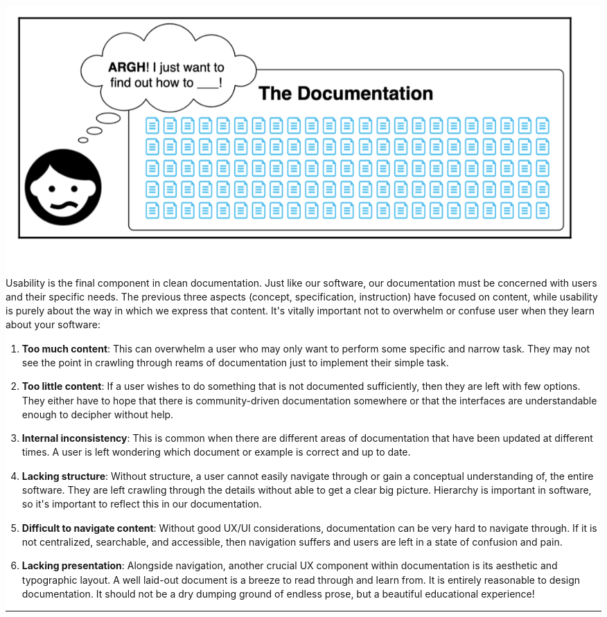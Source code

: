 ![Alt text](./public/img/photo3.png)

Usability is the final component in clean documentation. Just like our software, our documentation must be concerned with users and their specific needs. The previous three aspects (concept, specification, instruction) have focused on content, while usability is purely about the way in which we express that content. It's vitally important not to overwhelm or confuse user when they learn about your software:

1. **Too much content**: This can overwhelm a user who may only want to perform some specific and narrow task. They may not see the point in crawling through reams of documentation just to implement their simple task.

2. **Too little content**: If a user wishes to do something that is not documented sufficiently, then they are left with few options. They either have to hope that there is community-driven documentation somewhere or that the interfaces are understandable enough to decipher without help.

3. **Internal inconsistency**: This is common when there are different areas of documentation that have been updated at different times. A user is left wondering which document or example is correct and up to date.

4. **Lacking structure**: Without structure, a user cannot easily navigate through or gain a conceptual understanding of, the entire software. They are left crawling through the details without able to get a clear big picture. Hierarchy is important in software, so it's important to reflect this in our documentation.

5. **Difficult to navigate content**: Without good UX/UI considerations, documentation can be very hard to navigate through. If it is not centralized, searchable, and accessible, then navigation suffers and users are left in a state of confusion and pain.

6. **Lacking presentation**: Alongside navigation, another crucial UX component within documentation is its aesthetic and typographic layout. A well laid-out document is a breeze to read through and learn from. It is entirely reasonable to design documentation. It should not be a dry dumping ground of endless prose, but a beautiful educational experience!

---
